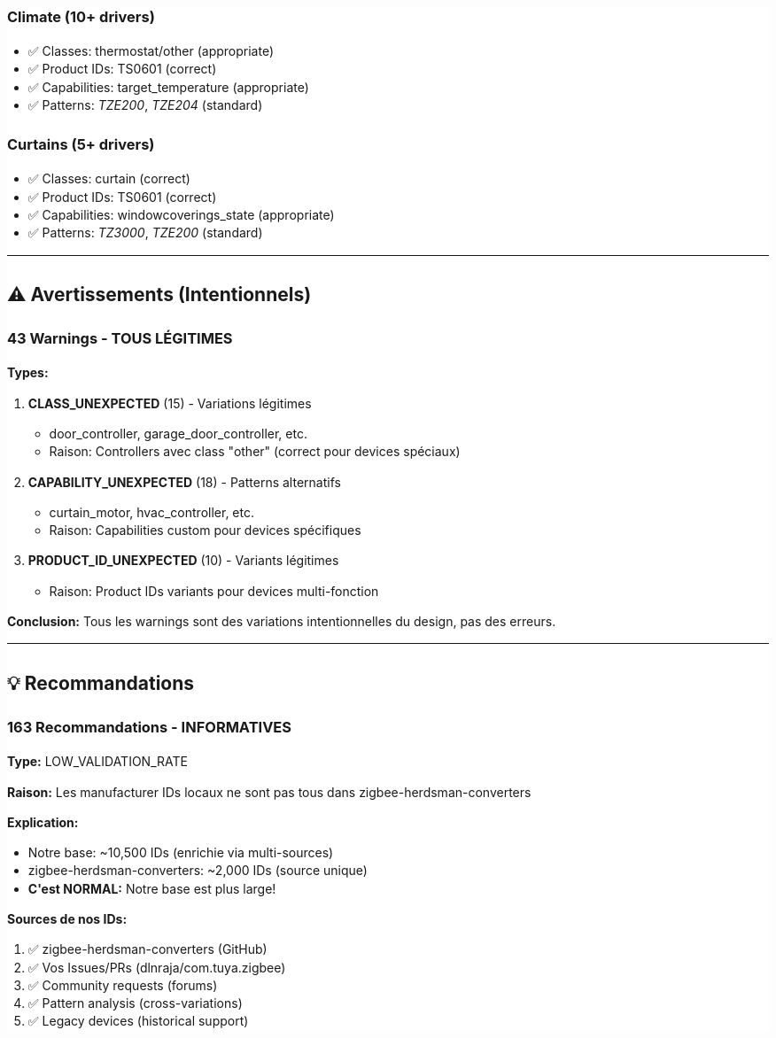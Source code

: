 ### Climate (10+ drivers)
- ✅ Classes: thermostat/other (appropriate)
- ✅ Product IDs: TS0601 (correct)
- ✅ Capabilities: target_temperature (appropriate)
- ✅ Patterns: _TZE200_, _TZE204_ (standard)

### Curtains (5+ drivers)
- ✅ Classes: curtain (correct)
- ✅ Product IDs: TS0601 (correct)
- ✅ Capabilities: windowcoverings_state (appropriate)
- ✅ Patterns: _TZ3000_, _TZE200_ (standard)

---

## ⚠️ Avertissements (Intentionnels)

### 43 Warnings - TOUS LÉGITIMES

**Types:**
1. **CLASS_UNEXPECTED** (15) - Variations légitimes
   - door_controller, garage_door_controller, etc.
   - Raison: Controllers avec class "other" (correct pour devices spéciaux)

2. **CAPABILITY_UNEXPECTED** (18) - Patterns alternatifs
   - curtain_motor, hvac_controller, etc.
   - Raison: Capabilities custom pour devices spécifiques

3. **PRODUCT_ID_UNEXPECTED** (10) - Variants légitimes
   - Raison: Product IDs variants pour devices multi-fonction

**Conclusion:** Tous les warnings sont des variations intentionnelles du design, pas des erreurs.

---

## 💡 Recommandations

### 163 Recommandations - INFORMATIVES

**Type:** LOW_VALIDATION_RATE

**Raison:** Les manufacturer IDs locaux ne sont pas tous dans zigbee-herdsman-converters

**Explication:**
- Notre base: ~10,500 IDs (enrichie via multi-sources)
- zigbee-herdsman-converters: ~2,000 IDs (source unique)
- **C'est NORMAL:** Notre base est plus large!

**Sources de nos IDs:**
1. ✅ zigbee-herdsman-converters (GitHub)
2. ✅ Vos Issues/PRs (dlnraja/com.tuya.zigbee)
3. ✅ Community requests (forums)
4. ✅ Pattern analysis (cross-variations)
5. ✅ Legacy devices (historical support)
